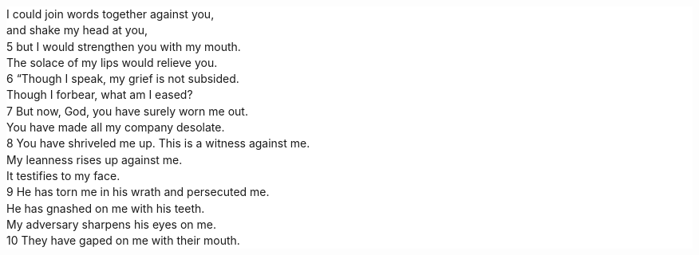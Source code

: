 <div class="q2">
  I could join words together against you,
</div>
<div class="q2">
  and shake my head at you,
</div>
<div class="q">
  <span class="verse" id="JOB16V5">
    5
  </span>
  but I would strengthen you with my mouth.
</div>
<div class="q2">
  The solace of my lips would relieve you.
</div>
<div class="b">
</div>
<div class="q">
  <span class="verse" id="JOB16V6">
    6
  </span>
  “Though I speak, my grief is not subsided.
</div>
<div class="q2">
  Though I forbear, what am I eased?
</div>
<div class="q">
  <span class="verse" id="JOB16V7">
    7
  </span>
  But now, God, you have surely worn me out.
</div>
<div class="q2">
  You have made all my company desolate.
</div>
<div class="q">
  <span class="verse" id="JOB16V8">
    8
  </span>
  You have shriveled me up. This is a witness against me.
</div>
<div class="q2">
  My leanness rises up against me.
</div>
<div class="q2">
  It testifies to my face.
</div>
<div class="q">
  <span class="verse" id="JOB16V9">
    9
  </span>
  He has torn me in his wrath and persecuted me.
</div>
<div class="q2">
  He has gnashed on me with his teeth.
</div>
<div class="q2">
  My adversary sharpens his eyes on me.
</div>
<div class="q">
  <span class="verse" id="JOB16V10">
    10
  </span>
  They have gaped on me with their mouth.